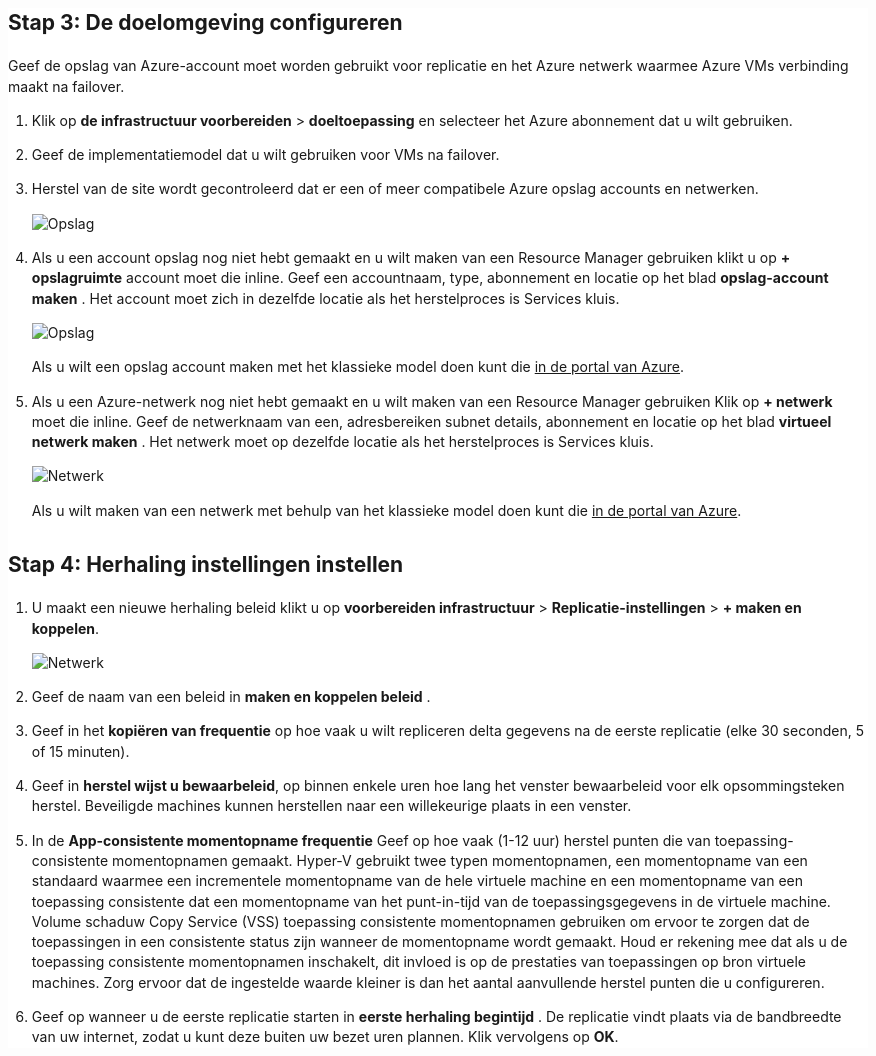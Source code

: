 
## <a name="step-3-set-up-the-target-environment"></a>Stap 3: De doelomgeving configureren

Geef de opslag van Azure-account moet worden gebruikt voor replicatie en het Azure netwerk waarmee Azure VMs verbinding maakt na failover.

1.  Klik op **de infrastructuur voorbereiden** > **doeltoepassing** en selecteer het Azure abonnement dat u wilt gebruiken.
2.  Geef de implementatiemodel dat u wilt gebruiken voor VMs na failover.
3.  Herstel van de site wordt gecontroleerd dat er een of meer compatibele Azure opslag accounts en netwerken.

    ![Opslag](./media/site-recovery-hyper-v-site-to-azure/select-target.png)

4.  Als u een account opslag nog niet hebt gemaakt en u wilt maken van een Resource Manager gebruiken klikt u op **+ opslagruimte** account moet die inline. Geef een accountnaam, type, abonnement en locatie op het blad **opslag-account maken** . Het account moet zich in dezelfde locatie als het herstelproces is Services kluis.

    ![Opslag](./media/site-recovery-hyper-v-site-to-azure/gs-createstorage.png)

    Als u wilt een opslag account maken met het klassieke model doen kunt die [in de portal van Azure](../storage/storage-create-storage-account-classic-portal.md).

5.  Als u een Azure-netwerk nog niet hebt gemaakt en u wilt maken van een Resource Manager gebruiken Klik op **+ netwerk** moet die inline. Geef de netwerknaam van een, adresbereiken subnet details, abonnement en locatie op het blad **virtueel netwerk maken** . Het netwerk moet op dezelfde locatie als het herstelproces is Services kluis.

    ![Netwerk](./media/site-recovery-hyper-v-site-to-azure/gs-createnetwork.png)

    Als u wilt maken van een netwerk met behulp van het klassieke model doen kunt die [in de portal van Azure](../virtual-network/virtual-networks-create-vnet-classic-pportal.md).


## <a name="step-4-set-up-replication-settings"></a>Stap 4: Herhaling instellingen instellen

1. U maakt een nieuwe herhaling beleid klikt u op **voorbereiden infrastructuur** > **Replicatie-instellingen** > **+ maken en koppelen**.

    ![Netwerk](./media/site-recovery-hyper-v-site-to-azure/gs-replication.png)

2. Geef de naam van een beleid in **maken en koppelen beleid** .
3. Geef in het **kopiëren van frequentie** op hoe vaak u wilt repliceren delta gegevens na de eerste replicatie (elke 30 seconden, 5 of 15 minuten).
4. Geef in **herstel wijst u bewaarbeleid**, op binnen enkele uren hoe lang het venster bewaarbeleid voor elk opsommingsteken herstel. Beveiligde machines kunnen herstellen naar een willekeurige plaats in een venster.
6. In de **App-consistente momentopname frequentie** Geef op hoe vaak (1-12 uur) herstel punten die van toepassing-consistente momentopnamen gemaakt. Hyper-V gebruikt twee typen momentopnamen, een momentopname van een standaard waarmee een incrementele momentopname van de hele virtuele machine en een momentopname van een toepassing consistente dat een momentopname van het punt-in-tijd van de toepassingsgegevens in de virtuele machine. Volume schaduw Copy Service (VSS) toepassing consistente momentopnamen gebruiken om ervoor te zorgen dat de toepassingen in een consistente status zijn wanneer de momentopname wordt gemaakt. Houd er rekening mee dat als u de toepassing consistente momentopnamen inschakelt, dit invloed is op de prestaties van toepassingen op bron virtuele machines. Zorg ervoor dat de ingestelde waarde kleiner is dan het aantal aanvullende herstel punten die u configureren.
3. Geef op wanneer u de eerste replicatie starten in **eerste herhaling begintijd** . De replicatie vindt plaats via de bandbreedte van uw internet, zodat u kunt deze buiten uw bezet uren plannen. Klik vervolgens op **OK**.
